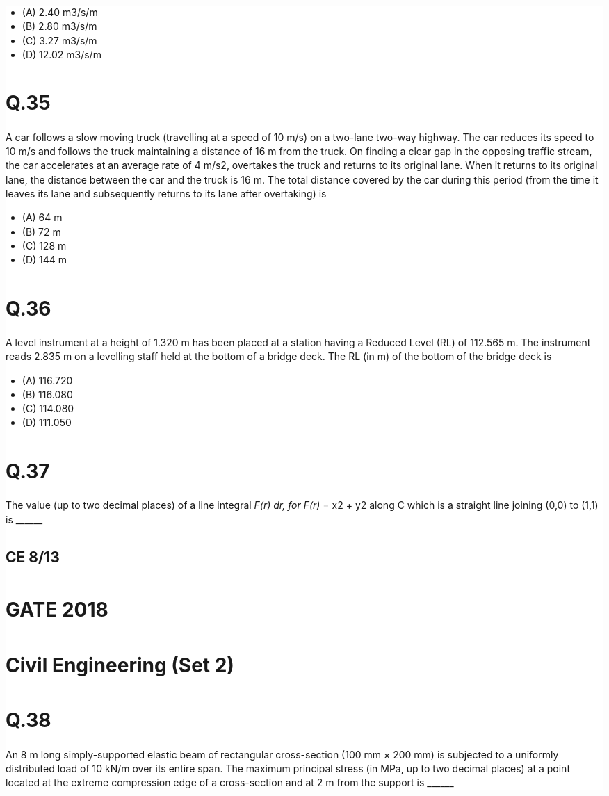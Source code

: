 - (A) 2.40 m3/s/m
- (B) 2.80 m3/s/m
- (C) 3.27 m3/s/m
- (D) 12.02 m3/s/m

# Q.35

A car follows a slow moving truck (travelling at a speed of 10 m/s) on a two-lane two-way highway. The car reduces its speed to 10 m/s and follows the truck maintaining a distance of 16 m from the truck. On finding a clear gap in the opposing traffic stream, the car accelerates at an average rate of 4 m/s2, overtakes the truck and returns to its original lane. When it returns to its original lane, the distance between the car and the truck is 16 m. The total distance covered by the car during this period (from the time it leaves its lane and subsequently returns to its lane after overtaking) is

- (A) 64 m
- (B) 72 m
- (C) 128 m
- (D) 144 m

# Q.36

A level instrument at a height of 1.320 m has been placed at a station having a Reduced Level (RL) of 112.565 m. The instrument reads 2.835 m on a levelling staff held at the bottom of a bridge deck. The RL (in m) of the bottom of the bridge deck is

- (A) 116.720
- (B) 116.080
- (C) 114.080
- (D) 111.050

# Q.37

The value (up to two decimal places) of a line integral *F(r) dr, for F(r)* = x2 + y2 along C which is a straight line joining (0,0) to (1,1) is ______

CE 8/13
---
# GATE 2018

# Civil Engineering (Set 2)

# Q.38

An 8 m long simply-supported elastic beam of rectangular cross-section (100 mm × 200 mm) is subjected to a uniformly distributed load of 10 kN/m over its entire span. The maximum principal stress (in MPa, up to two decimal places) at a point located at the extreme compression edge of a cross-section and at 2 m from the support is ______
